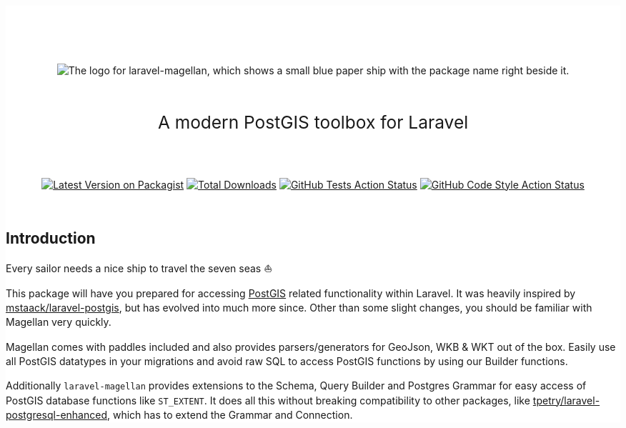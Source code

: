 <div align="center">
    <br>
    <br>
    <br>
    <br>
    <picture>
        <source media="(prefers-color-scheme: dark)" srcset="art/logo_dark.svg">
        <source media="(prefers-color-scheme: light)" srcset="art/logo_light.svg">
        <img width="60%" alt="The logo for laravel-magellan, which shows a small blue paper ship with the package name right beside it." src="art/logo_light.png">
    </picture>
    <br>
    <br>
    <p style="font-size: 1.75rem;">A modern PostGIS toolbox for Laravel</p>
    <br>

[![Latest Version on Packagist](https://img.shields.io/packagist/v/clickbar/laravel-magellan.svg?style=flat-square)](https://packagist.org/packages/clickbar/laravel-magellan)
[![Total Downloads](https://img.shields.io/packagist/dt/clickbar/laravel-magellan.svg?style=flat-square)](https://packagist.org/packages/clickbar/laravel-magellan)
[![GitHub Tests Action Status](https://github.com/clickbar/laravel-magellan/actions/workflows/run-tests.yml/badge.svg)](https://github.com/clickbar/laravel-magellan/actions/workflows/run-tests.yml)
[![GitHub Code Style Action Status](https://github.com/clickbar/laravel-magellan/actions/workflows/fix-styling.yml/badge.svg)](https://github.com/clickbar/laravel-magellan/actions/workflows/fix-styling.yml)
<br>
<br>
</div>

## Introduction

Every sailor needs a nice ship to travel the seven seas ⛵️

This package will have you prepared for accessing [PostGIS](https://postgis.net) related functionality within Laravel.
It was heavily inspired by [mstaack/laravel-postgis](https://github.com/mstaack/laravel-postgis), but has evolved into
much more since. Other than some slight changes, you should be familiar with Magellan very quickly.

Magellan comes with paddles included and also provides parsers/generators for GeoJson, WKB & WKT out of the box.
Easily use all PostGIS datatypes in your migrations and avoid raw SQL to access PostGIS functions by using our Builder
functions.

Additionally `laravel-magellan` provides extensions to the Schema, Query Builder and Postgres Grammar for easy access of
PostGIS database functions like `ST_EXTENT`. It does all this without breaking compatibility to other packages,
like [tpetry/laravel-postgresql-enhanced](https://github.com/tpetry/laravel-postgresql-enhanced), which has to extend
the Grammar and Connection.
